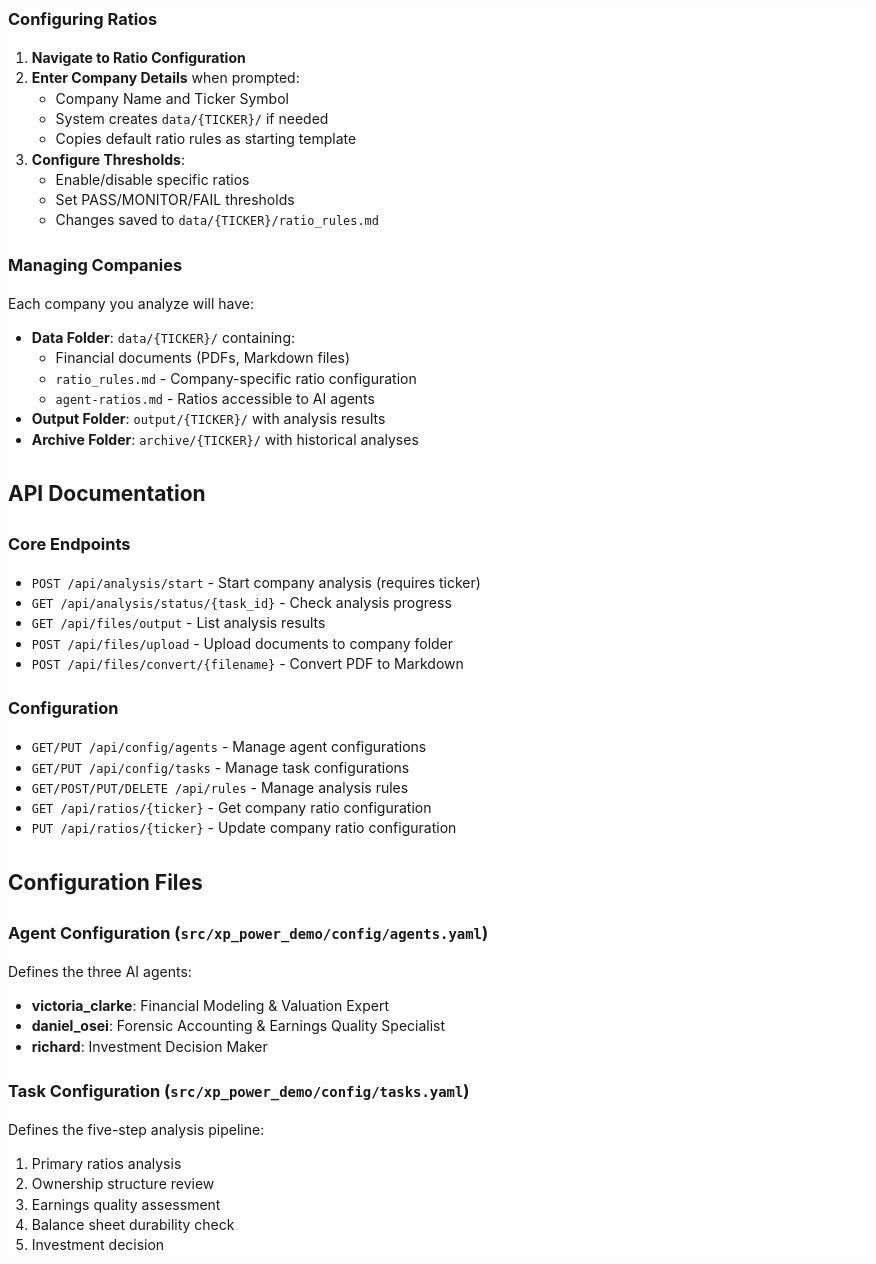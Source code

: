 ### Configuring Ratios

1. **Navigate to Ratio Configuration**
2. **Enter Company Details** when prompted:
   - Company Name and Ticker Symbol
   - System creates `data/{TICKER}/` if needed
   - Copies default ratio rules as starting template
3. **Configure Thresholds**:
   - Enable/disable specific ratios
   - Set PASS/MONITOR/FAIL thresholds
   - Changes saved to `data/{TICKER}/ratio_rules.md`

### Managing Companies

Each company you analyze will have:
- **Data Folder**: `data/{TICKER}/` containing:
  - Financial documents (PDFs, Markdown files)
  - `ratio_rules.md` - Company-specific ratio configuration
  - `agent-ratios.md` - Ratios accessible to AI agents
- **Output Folder**: `output/{TICKER}/` with analysis results
- **Archive Folder**: `archive/{TICKER}/` with historical analyses

## API Documentation

### Core Endpoints

- `POST /api/analysis/start` - Start company analysis (requires ticker)
- `GET /api/analysis/status/{task_id}` - Check analysis progress
- `GET /api/files/output` - List analysis results
- `POST /api/files/upload` - Upload documents to company folder
- `POST /api/files/convert/{filename}` - Convert PDF to Markdown

### Configuration

- `GET/PUT /api/config/agents` - Manage agent configurations
- `GET/PUT /api/config/tasks` - Manage task configurations
- `GET/POST/PUT/DELETE /api/rules` - Manage analysis rules
- `GET /api/ratios/{ticker}` - Get company ratio configuration
- `PUT /api/ratios/{ticker}` - Update company ratio configuration

## Configuration Files

### Agent Configuration (`src/xp_power_demo/config/agents.yaml`)
Defines the three AI agents:
- **victoria_clarke**: Financial Modeling & Valuation Expert
- **daniel_osei**: Forensic Accounting & Earnings Quality Specialist
- **richard**: Investment Decision Maker

### Task Configuration (`src/xp_power_demo/config/tasks.yaml`)
Defines the five-step analysis pipeline:
1. Primary ratios analysis
2. Ownership structure review
3. Earnings quality assessment
4. Balance sheet durability check
5. Investment decision
